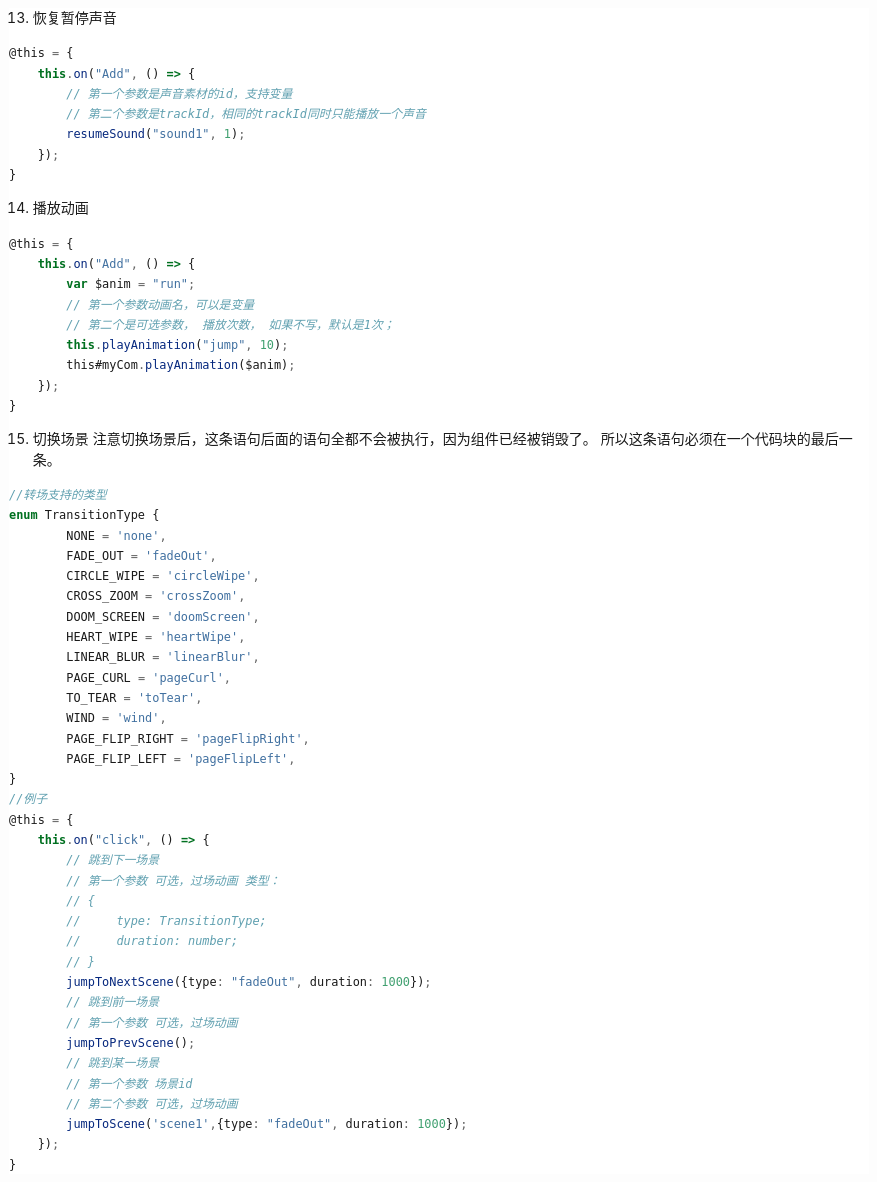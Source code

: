 13. 恢复暂停声音
``` typescript
@this = {
    this.on("Add", () => {
        // 第一个参数是声音素材的id，支持变量
        // 第二个参数是trackId，相同的trackId同时只能播放一个声音
        resumeSound("sound1", 1); 
    });
}
```

14. 播放动画
``` typescript
@this = {
    this.on("Add", () => {
        var $anim = "run";
        // 第一个参数动画名，可以是变量
        // 第二个是可选参数， 播放次数， 如果不写，默认是1次；
        this.playAnimation("jump", 10);
        this#myCom.playAnimation($anim);
    });
}
```

15. 切换场景 
注意切换场景后，这条语句后面的语句全都不会被执行，因为组件已经被销毁了。
所以这条语句必须在一个代码块的最后一条。
``` typescript
//转场支持的类型
enum TransitionType {
        NONE = 'none',
        FADE_OUT = 'fadeOut',
        CIRCLE_WIPE = 'circleWipe', 
        CROSS_ZOOM = 'crossZoom',
        DOOM_SCREEN = 'doomScreen',
        HEART_WIPE = 'heartWipe',
        LINEAR_BLUR = 'linearBlur',
        PAGE_CURL = 'pageCurl',
        TO_TEAR = 'toTear',
        WIND = 'wind',
        PAGE_FLIP_RIGHT = 'pageFlipRight',
        PAGE_FLIP_LEFT = 'pageFlipLeft',
}
//例子
@this = {
    this.on("click", () => {
        // 跳到下一场景
        // 第一个参数 可选，过场动画 类型：
        // {
        //     type: TransitionType;
        //     duration: number;
        // }
        jumpToNextScene({type: "fadeOut", duration: 1000});
        // 跳到前一场景
        // 第一个参数 可选，过场动画
        jumpToPrevScene();
        // 跳到某一场景
        // 第一个参数 场景id
        // 第二个参数 可选，过场动画
        jumpToScene('scene1',{type: "fadeOut", duration: 1000});
    });
}
```
